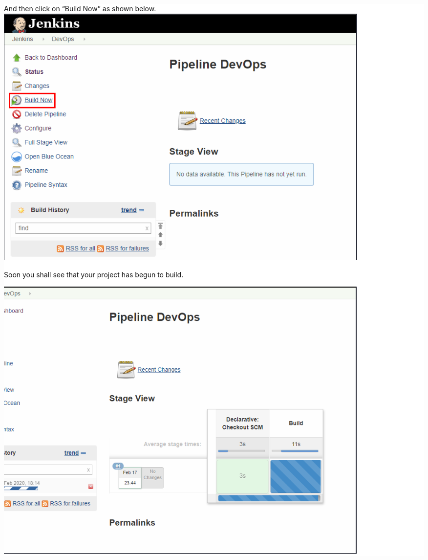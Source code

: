 And then click on “Build Now” as shown below.
![Buid now](img/20.png)

Soon you shall see that your project has begun to build.

![Project build jenkins](img/21.png)
